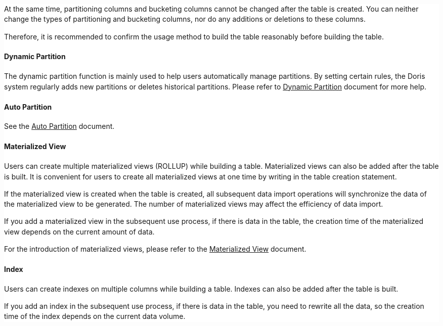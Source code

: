 At the same time, partitioning columns and bucketing columns cannot be changed after the table is created. You can neither change the types of partitioning and bucketing columns, nor do any additions or deletions to these columns.

Therefore, it is recommended to confirm the usage method to build the table reasonably before building the table.

#### Dynamic Partition

The dynamic partition function is mainly used to help users automatically manage partitions. By setting certain rules, the Doris system regularly adds new partitions or deletes historical partitions. Please refer to [Dynamic Partition](../../../../table-design/data-partition#dynamic-partitioning) document for more help.

#### Auto Partition

See the [Auto Partition](../../../../table-design/data-partition#auto-partitioning) document.

#### Materialized View

Users can create multiple materialized views (ROLLUP) while building a table. Materialized views can also be added after the table is built. It is convenient for users to create all materialized views at one time by writing in the table creation statement.

If the materialized view is created when the table is created, all subsequent data import operations will synchronize the data of the materialized view to be generated. The number of materialized views may affect the efficiency of data import.

If you add a materialized view in the subsequent use process, if there is data in the table, the creation time of the materialized view depends on the current amount of data.

For the introduction of materialized views, please refer to the [Materialized View](../../../../query/view-materialized-view/metarialized-view) document.

#### Index

Users can create indexes on multiple columns while building a table. Indexes can also be added after the table is built.

If you add an index in the subsequent use process, if there is data in the table, you need to rewrite all the data, so the creation time of the index depends on the current data volume.

